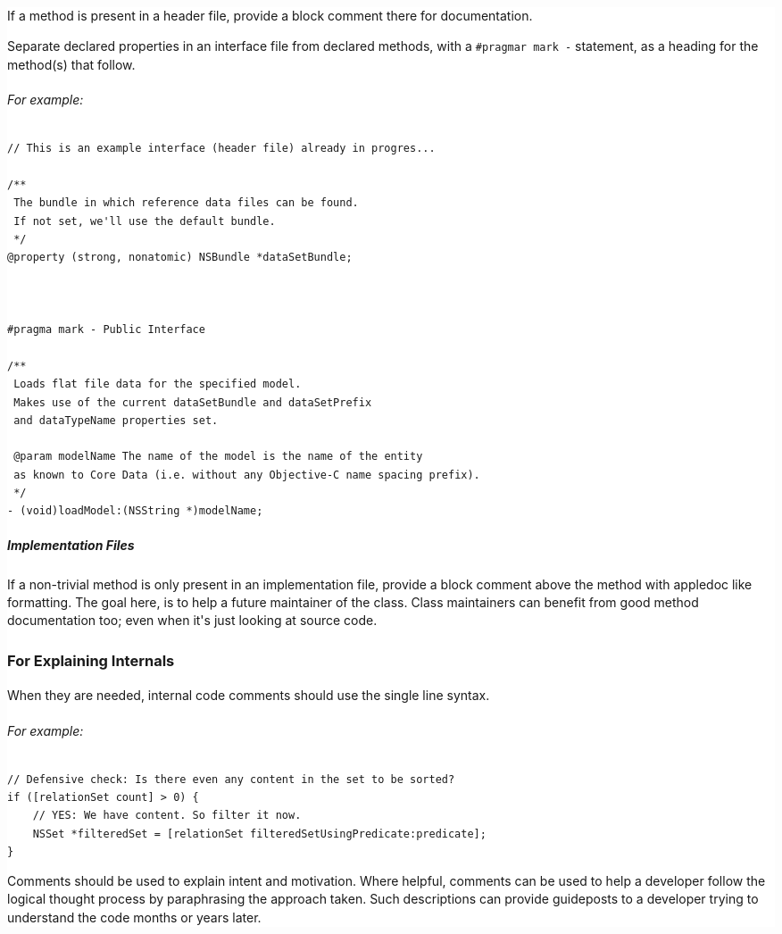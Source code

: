 
If a method is present in a header file, provide a block comment there for documentation. 

Separate declared properties in an interface file from declared methods, with a `#pragmar mark -` statement, as a heading for the method(s) that follow.

###### For example:

```objc
// This is an example interface (header file) already in progres...

/**
 The bundle in which reference data files can be found. 
 If not set, we'll use the default bundle.
 */
@property (strong, nonatomic) NSBundle *dataSetBundle;



#pragma mark - Public Interface

/**
 Loads flat file data for the specified model. 
 Makes use of the current dataSetBundle and dataSetPrefix
 and dataTypeName properties set.
 
 @param modelName The name of the model is the name of the entity 
 as known to Core Data (i.e. without any Objective-C name spacing prefix).
 */
- (void)loadModel:(NSString *)modelName;
```

##### Implementation Files
If a non-trivial method is only present in an implementation file, provide a block comment above the method with appledoc like formatting. The goal here, is to help a future maintainer of the class. Class maintainers can benefit from good method documentation too; even when it's just looking at source code.

### For Explaining Internals
When they are needed, internal code comments should use the single line syntax.

###### For example:

```objc
// Defensive check: Is there even any content in the set to be sorted?
if ([relationSet count] > 0) {
    // YES: We have content. So filter it now.
    NSSet *filteredSet = [relationSet filteredSetUsingPredicate:predicate];
}
```

Comments should be used to explain intent and motivation. Where helpful, comments can be used to help a developer follow the logical thought process by paraphrasing the approach taken. Such descriptions can provide guideposts to a developer trying to understand the code months or years later.

